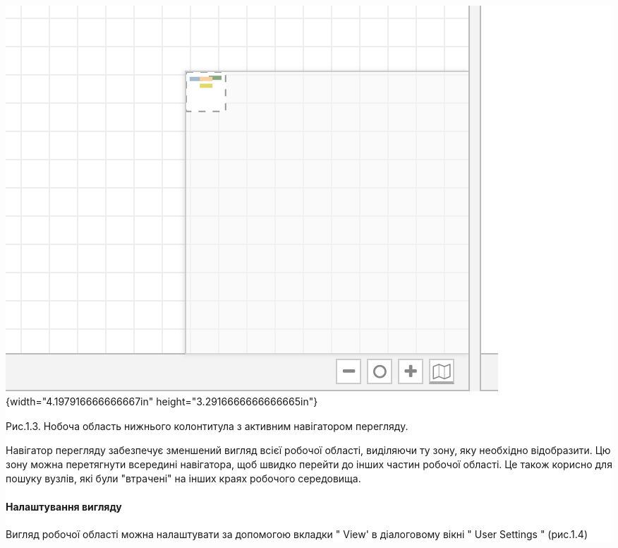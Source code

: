 ![](media/1_3.png){width="4.197916666666667in" height="3.2916666666666665in"}

Рис.1.3. Hобоча область нижнього колонтитула з активним навігатором перегляду.

Навігатор перегляду забезпечує зменшений вигляд всієї робочої області, виділяючи ту зону, яку необхідно відобразити. Цю зону можна перетягнути всередині навігатора, щоб швидко перейти до інших частин робочої області. Це також корисно для пошуку вузлів, які були \"втрачені\" на інших краях робочого середовища.

#### Налаштування вигляду

Вигляд робочої області можна налаштувати за допомогою вкладки \" View' в діалоговому вікні \" User Settings \" (рис.1.4)
